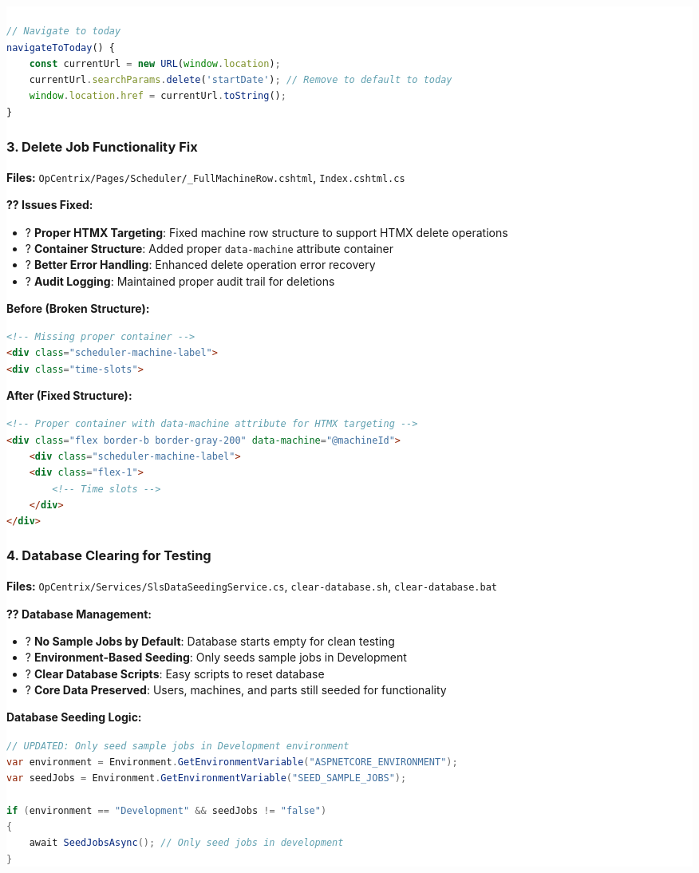 ```javascript

// Navigate to today
navigateToToday() {
    const currentUrl = new URL(window.location);
    currentUrl.searchParams.delete('startDate'); // Remove to default to today
    window.location.href = currentUrl.toString();
}
```

### **3. Delete Job Functionality Fix**
**Files:** `OpCentrix/Pages/Scheduler/_FullMachineRow.cshtml`, `Index.cshtml.cs`

**?? Issues Fixed:**
- ? **Proper HTMX Targeting**: Fixed machine row structure to support HTMX delete operations
- ? **Container Structure**: Added proper `data-machine` attribute container
- ? **Better Error Handling**: Enhanced delete operation error recovery
- ? **Audit Logging**: Maintained proper audit trail for deletions

**Before (Broken Structure):**
```html
<!-- Missing proper container -->
<div class="scheduler-machine-label">
<div class="time-slots">
```

**After (Fixed Structure):**
```html
<!-- Proper container with data-machine attribute for HTMX targeting -->
<div class="flex border-b border-gray-200" data-machine="@machineId">
    <div class="scheduler-machine-label">
    <div class="flex-1">
        <!-- Time slots -->
    </div>
</div>
```

### **4. Database Clearing for Testing**
**Files:** `OpCentrix/Services/SlsDataSeedingService.cs`, `clear-database.sh`, `clear-database.bat`

**?? Database Management:**
- ? **No Sample Jobs by Default**: Database starts empty for clean testing
- ? **Environment-Based Seeding**: Only seeds sample jobs in Development
- ? **Clear Database Scripts**: Easy scripts to reset database
- ? **Core Data Preserved**: Users, machines, and parts still seeded for functionality

**Database Seeding Logic:**
```csharp
// UPDATED: Only seed sample jobs in Development environment
var environment = Environment.GetEnvironmentVariable("ASPNETCORE_ENVIRONMENT");
var seedJobs = Environment.GetEnvironmentVariable("SEED_SAMPLE_JOBS");

if (environment == "Development" && seedJobs != "false")
{
    await SeedJobsAsync(); // Only seed jobs in development
}
```

